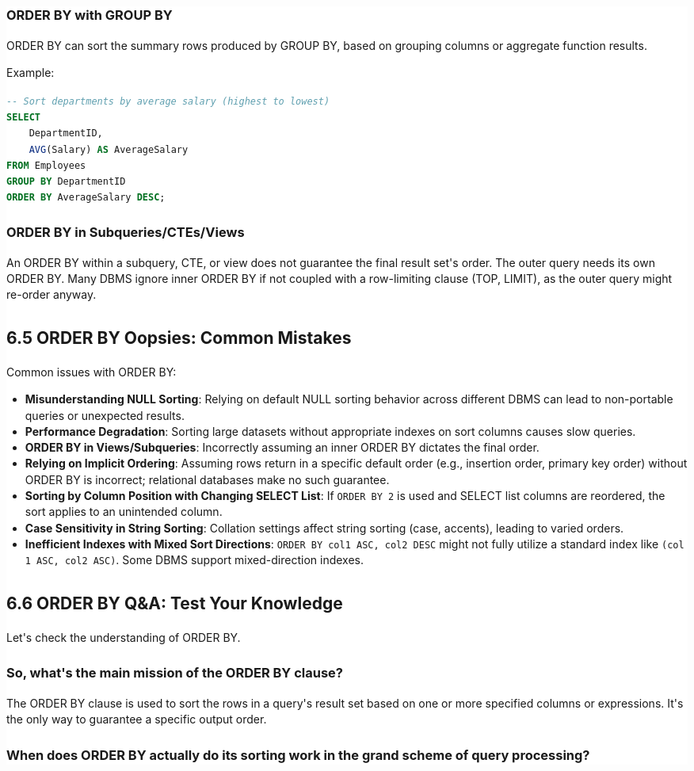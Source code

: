 ### ORDER BY with GROUP BY
ORDER BY can sort the summary rows produced by GROUP BY, based on grouping columns or aggregate function results.

Example:
```sql
-- Sort departments by average salary (highest to lowest)
SELECT 
    DepartmentID, 
    AVG(Salary) AS AverageSalary 
FROM Employees 
GROUP BY DepartmentID 
ORDER BY AverageSalary DESC;
```

### ORDER BY in Subqueries/CTEs/Views
An ORDER BY within a subquery, CTE, or view does not guarantee the final result set's order. The outer query needs its own ORDER BY. Many DBMS ignore inner ORDER BY if not coupled with a row-limiting clause (TOP, LIMIT), as the outer query might re-order anyway.

## 6.5 ORDER BY Oopsies: Common Mistakes

Common issues with ORDER BY:

- **Misunderstanding NULL Sorting**: Relying on default NULL sorting behavior across different DBMS can lead to non-portable queries or unexpected results.
- **Performance Degradation**: Sorting large datasets without appropriate indexes on sort columns causes slow queries.
- **ORDER BY in Views/Subqueries**: Incorrectly assuming an inner ORDER BY dictates the final order.
- **Relying on Implicit Ordering**: Assuming rows return in a specific default order (e.g., insertion order, primary key order) without ORDER BY is incorrect; relational databases make no such guarantee.
- **Sorting by Column Position with Changing SELECT List**: If `ORDER BY 2` is used and SELECT list columns are reordered, the sort applies to an unintended column.
- **Case Sensitivity in String Sorting**: Collation settings affect string sorting (case, accents), leading to varied orders.
- **Inefficient Indexes with Mixed Sort Directions**: `ORDER BY col1 ASC, col2 DESC` might not fully utilize a standard index like `(col1 ASC, col2 ASC)`. Some DBMS support mixed-direction indexes.

## 6.6 ORDER BY Q&A: Test Your Knowledge

Let's check the understanding of ORDER BY.

### **So, what's the main mission of the ORDER BY clause?**

The ORDER BY clause is used to sort the rows in a query's result set based on one or more specified columns or expressions. It's the only way to guarantee a specific output order.

### **When does ORDER BY actually do its sorting work in the grand scheme of query processing?**
